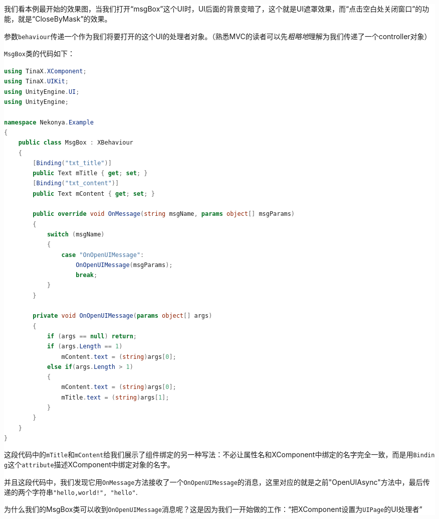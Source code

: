 我们看本例最开始的效果图，当我们打开“msgBox”这个UI时，UI后面的背景变暗了，这个就是UI遮罩效果，而“点击空白处关闭窗口”的功能，就是“CloseByMask”的效果。

参数`behaviour`传递一个作为我们将要打开的这个UI的处理者对象。（熟悉MVC的读者可以先*粗略地*理解为我们传递了一个controller对象）



`MsgBox`类的代码如下：

``` csharp
using TinaX.XComponent;
using TinaX.UIKit;
using UnityEngine.UI;
using UnityEngine;

namespace Nekonya.Example
{
    public class MsgBox : XBehaviour
    {
        [Binding("txt_title")]
        public Text mTitle { get; set; }
        [Binding("txt_content")]
        public Text mContent { get; set; }

        public override void OnMessage(string msgName, params object[] msgParams)
        {
            switch (msgName)
            {
                case "OnOpenUIMessage":
                    OnOpenUIMessage(msgParams);
                    break;
            }
        }

        private void OnOpenUIMessage(params object[] args)
        {
            if (args == null) return;
            if (args.Length == 1)
                mContent.text = (string)args[0];
            else if(args.Length > 1)
            {
                mContent.text = (string)args[0];
                mTitle.text = (string)args[1];
            }
        }
    }
}
```

这段代码中的`mTitle`和`mContent`给我们展示了组件绑定的另一种写法：不必让属性名和XComponent中绑定的名字完全一致，而是用`Binding`这个`attribute`描述XComponent中绑定对象的名字。

并且这段代码中，我们发现它用`OnMessage`方法接收了一个`OnOpenUIMessage`的消息，这里对应的就是之前"OpenUIAsync"方法中，最后传递的两个字符串`"hello,world!", "hello"`.

为什么我们的MsgBox类可以收到`OnOpenUIMessage`消息呢？这是因为我们一开始做的工作：“把XComponent设置为`UIPage`的UI处理者”
